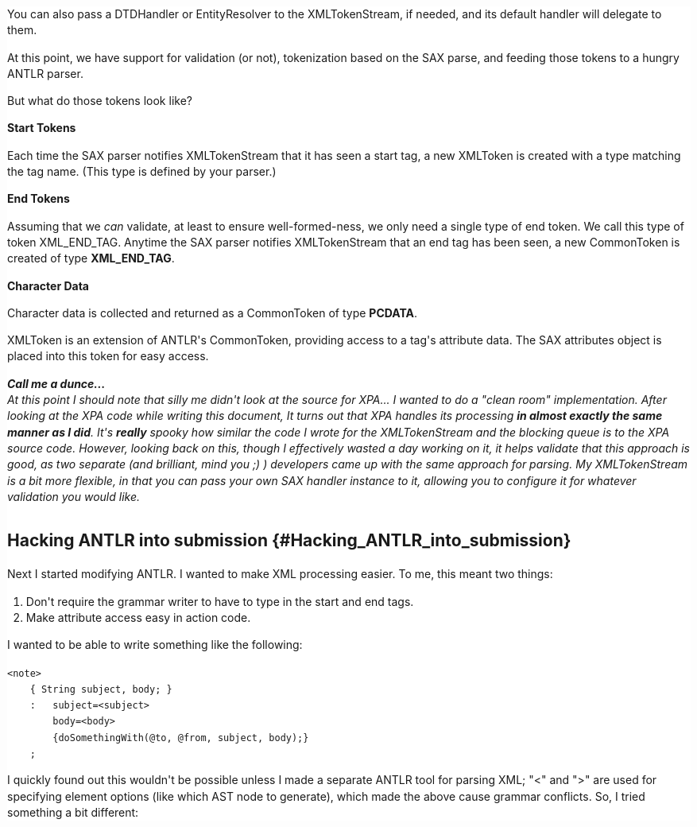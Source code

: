 
You can also pass a DTDHandler or EntityResolver to the XMLTokenStream, if needed, and its default handler will delegate to them.

At this point, we have support for validation (or not), tokenization based on the SAX parse, and feeding those tokens to a hungry ANTLR parser.

But what do those tokens look like?

**Start Tokens**

Each time the SAX parser notifies XMLTokenStream that it has seen a start tag, a new XMLToken is created with a type matching the tag name. (This type is defined by your parser.)

**End Tokens**

Assuming that we _can_ validate, at least to ensure well-formed-ness, we only need a single type of end token. We call this type of token XML\_END\_TAG. Anytime the SAX parser notifies XMLTokenStream that an end tag has been seen, a new CommonToken is created of type **XML\_END\_TAG**.

**Character Data**

Character data is collected and returned as a CommonToken of type **PCDATA**.

XMLToken is an extension of ANTLR's CommonToken, providing access to a tag's attribute data. The SAX attributes object is placed into this token for easy access.

_**Call me a dunce...**  
At this point I should note that silly me didn't look at the source for XPA... I wanted to do a "clean room" implementation. After looking at the XPA code while writing this document, It turns out that XPA handles its processing **in almost exactly the same manner as I did**. It's **really** spooky how similar the code I wrote for the XMLTokenStream and the blocking queue is to the XPA source code. However, looking back on this, though I effectively wasted a day working on it, it helps validate that this approach is good, as two separate (and brilliant, mind you ;) ) developers came up with the same approach for parsing. My XMLTokenStream is a bit more flexible, in that you can pass your own SAX handler instance to it, allowing you to configure it for whatever validation you would like._

## Hacking ANTLR into submission {#Hacking_ANTLR_into_submission}

Next I started modifying ANTLR. I wanted to make XML processing easier. To me, this meant two things:

1.  Don't require the grammar writer to have to type in the start and end tags.
2.  Make attribute access easy in action code.

I wanted to be able to write something like the following:

	<note>
		{ String subject, body; }
		:	subject=<subject>
			body=<body>
			{doSomethingWith(@to, @from, subject, body);}
		;  

I quickly found out this wouldn't be possible unless I made a separate ANTLR tool for parsing XML; "<" and ">" are used for specifying element options (like which AST node to generate), which made the above cause grammar conflicts. So, I tried something a bit different:

